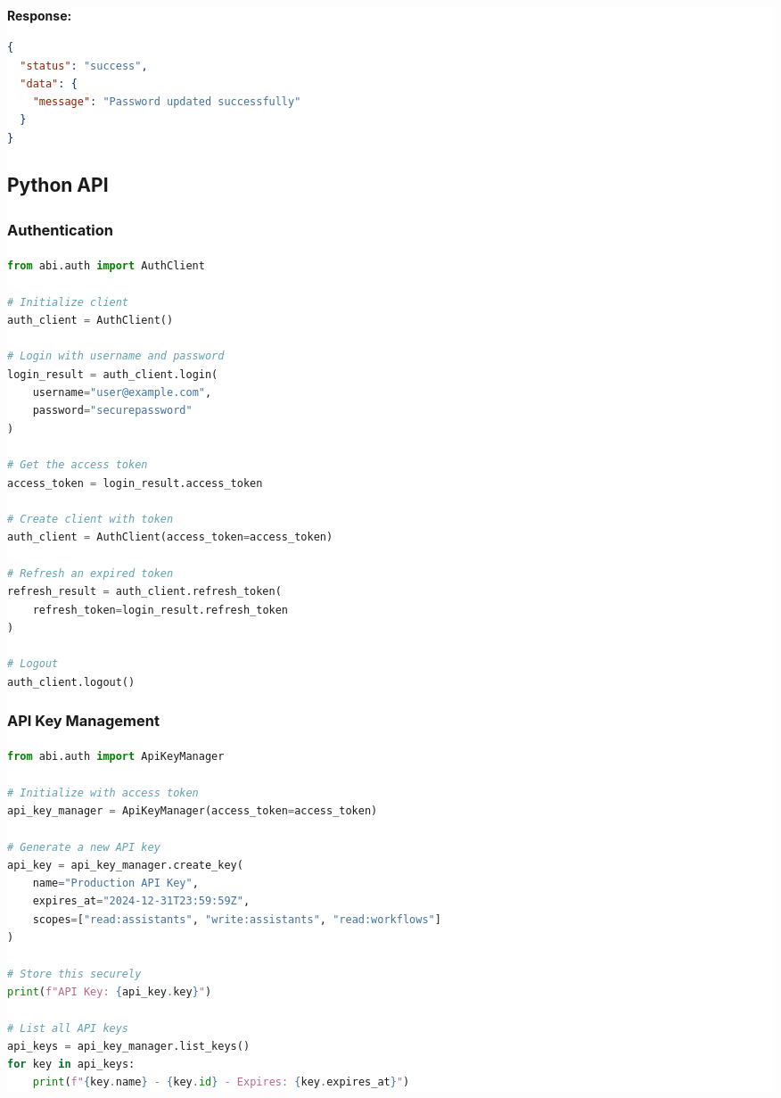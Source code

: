 **Response:**

```json
{
  "status": "success",
  "data": {
    "message": "Password updated successfully"
  }
}
```

## Python API

### Authentication

```python
from abi.auth import AuthClient

# Initialize client
auth_client = AuthClient()

# Login with username and password
login_result = auth_client.login(
    username="user@example.com",
    password="securepassword"
)

# Get the access token
access_token = login_result.access_token

# Create client with token
auth_client = AuthClient(access_token=access_token)

# Refresh an expired token
refresh_result = auth_client.refresh_token(
    refresh_token=login_result.refresh_token
)

# Logout
auth_client.logout()
```

### API Key Management

```python
from abi.auth import ApiKeyManager

# Initialize with access token
api_key_manager = ApiKeyManager(access_token=access_token)

# Generate a new API key
api_key = api_key_manager.create_key(
    name="Production API Key",
    expires_at="2024-12-31T23:59:59Z",
    scopes=["read:assistants", "write:assistants", "read:workflows"]
)

# Store this securely
print(f"API Key: {api_key.key}")

# List all API keys
api_keys = api_key_manager.list_keys()
for key in api_keys:
    print(f"{key.name} - {key.id} - Expires: {key.expires_at}")

```